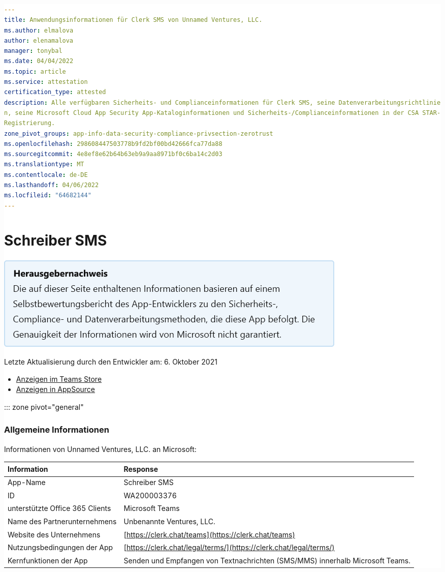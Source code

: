 ```yaml
---
title: Anwendungsinformationen für Clerk SMS von Unnamed Ventures, LLC.
ms.author: elmalova
author: elenamalova
manager: tonybal
ms.date: 04/04/2022
ms.topic: article
ms.service: attestation
certification_type: attested
description: Alle verfügbaren Sicherheits- und Complianceinformationen für Clerk SMS, seine Datenverarbeitungsrichtlinien, seine Microsoft Cloud App Security App-Kataloginformationen und Sicherheits-/Complianceinformationen in der CSA STAR-Registrierung.
zone_pivot_groups: app-info-data-security-compliance-privsection-zerotrust
ms.openlocfilehash: 298608447503778b9fd2bf00bd42666fca77da88
ms.sourcegitcommit: 4e8ef8e62b64b63eb9a9aa8971bf0c6ba14c2d03
ms.translationtype: MT
ms.contentlocale: de-DE
ms.lasthandoff: 04/06/2022
ms.locfileid: "64682144"
---
```

# <a name="clerk-sms"></a>Schreiber SMS

<p></p>
<img alt="Publisher Attestation: The information on this page is based on a self-assessment report provided by the app developer on the security, compliance, and data handling practices followed by this app. Microsoft makes no guarantees regarding the accuracy of the information." src="../media/attested.png" width="650" />
<p>Letzte Aktualisierung durch den Entwickler am: 6. Oktober 2021</p>

* <a href="https://teams.microsoft.com/l/app/88c50b69-8e4b-4383-b70f-c8295d5431a0" target="_blank">Anzeigen im Teams Store</a>
* <a href="https://appsource.microsoft.com/product/office/WA200003376" target="_blank">Anzeigen in AppSource</a>

::: zone pivot="general"

### <a name="general-information"></a>Allgemeine Informationen

Informationen von Unnamed Ventures, LLC. an Microsoft:

| **Information** | **Response** |
|:----------------|:-------------|
| App-Name | Schreiber SMS |
| ID | WA200003376 |
| unterstützte Office 365 Clients | Microsoft Teams |
| Name des Partnerunternehmens | Unbenannte Ventures, LLC. |
| Website des Unternehmens | [https://clerk.chat/teams](https://clerk.chat/teams) |
| Nutzungsbedingungen der App | [https://clerk.chat/legal/terms/](https://clerk.chat/legal/terms/) |
| Kernfunktionen der App | Senden und Empfangen von Textnachrichten (SMS/MMS) innerhalb Microsoft Teams.  |